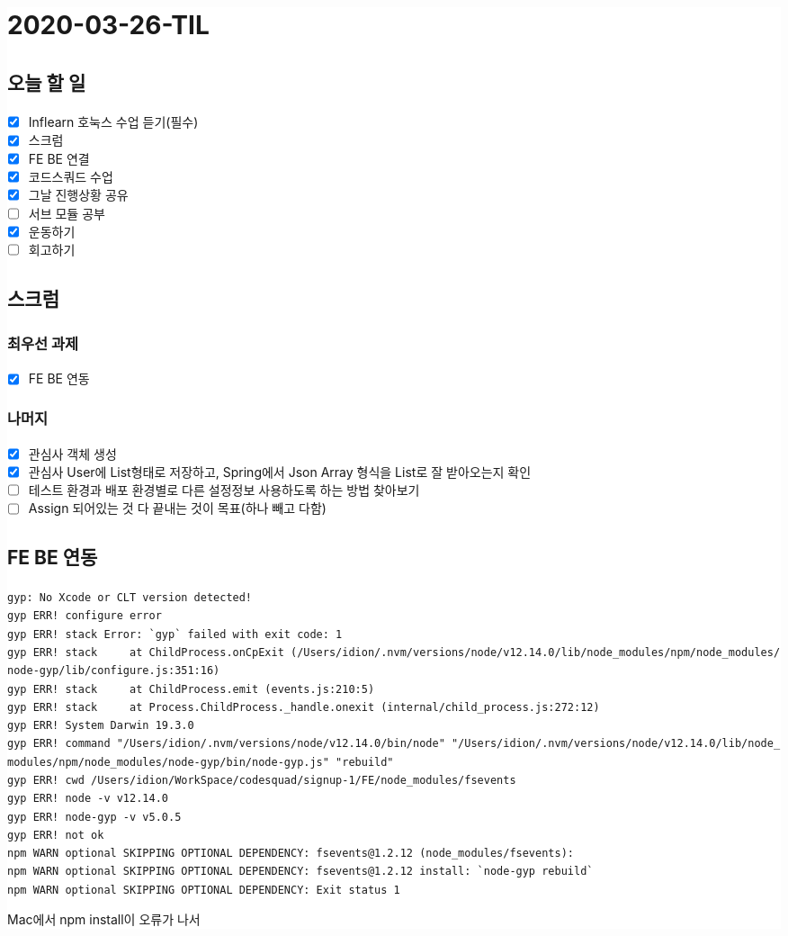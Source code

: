 # 2020-03-26-TIL

## 오늘 할 일

- [x] Inflearn 호눅스 수업 듣기(필수)
- [x] 스크럼
- [x] FE BE 연결
- [x] 코드스쿼드 수업
- [x] 그날 진행상황 공유
- [ ] 서브 모듈 공부
- [x] 운동하기
- [ ] 회고하기

## 스크럼

### 최우선 과제

- [x] FE BE 연동

### 나머지

- [x] 관심사 객체 생성
- [x] 관심사 User에 List형태로 저장하고, Spring에서 Json Array 형식을 List로 잘 받아오는지 확인
- [ ] 테스트 환경과 배포 환경별로 다른 설정정보 사용하도록 하는 방법 찾아보기
- [ ] Assign 되어있는 것 다 끝내는 것이 목표(하나 빼고 다함)

## FE BE 연동

```
gyp: No Xcode or CLT version detected!
gyp ERR! configure error
gyp ERR! stack Error: `gyp` failed with exit code: 1
gyp ERR! stack     at ChildProcess.onCpExit (/Users/idion/.nvm/versions/node/v12.14.0/lib/node_modules/npm/node_modules/node-gyp/lib/configure.js:351:16)
gyp ERR! stack     at ChildProcess.emit (events.js:210:5)
gyp ERR! stack     at Process.ChildProcess._handle.onexit (internal/child_process.js:272:12)
gyp ERR! System Darwin 19.3.0
gyp ERR! command "/Users/idion/.nvm/versions/node/v12.14.0/bin/node" "/Users/idion/.nvm/versions/node/v12.14.0/lib/node_modules/npm/node_modules/node-gyp/bin/node-gyp.js" "rebuild"
gyp ERR! cwd /Users/idion/WorkSpace/codesquad/signup-1/FE/node_modules/fsevents
gyp ERR! node -v v12.14.0
gyp ERR! node-gyp -v v5.0.5
gyp ERR! not ok
npm WARN optional SKIPPING OPTIONAL DEPENDENCY: fsevents@1.2.12 (node_modules/fsevents):
npm WARN optional SKIPPING OPTIONAL DEPENDENCY: fsevents@1.2.12 install: `node-gyp rebuild`
npm WARN optional SKIPPING OPTIONAL DEPENDENCY: Exit status 1
```

Mac에서 npm install이 오류가 나서
